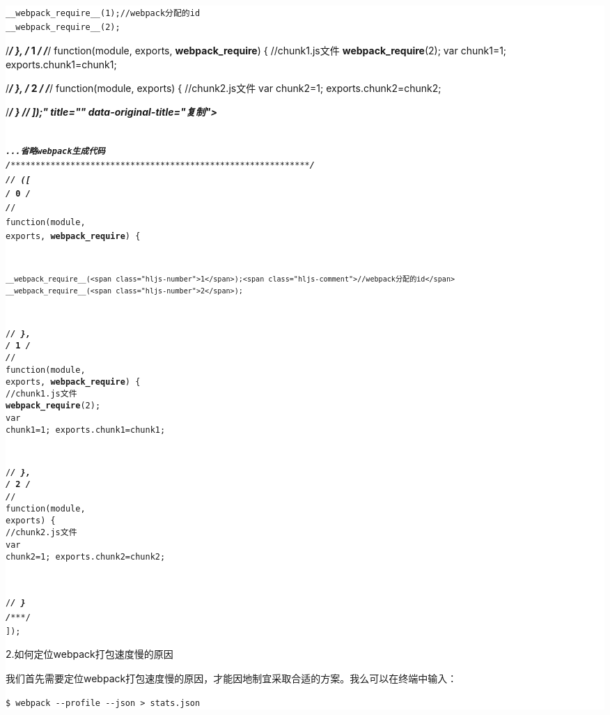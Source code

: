     __webpack_require__(1);//webpack分配的id
    __webpack_require__(2);

/***/ },
/* 1 */
/***/ function(module, exports, __webpack_require__) {
    //chunk1.js文件
    __webpack_require__(2);
    var chunk1=1;
    exports.chunk1=chunk1;

/***/ },
/* 2 */
/***/ function(module, exports) {
    //chunk2.js文件
    var chunk2=1;
    exports.chunk2=chunk2;

/***/ }
/******/ ]);" title="" data-original-title="复制"></span>
      <span type="button" class="saveToNote code-tool" data-toggle="tooltip" data-placement="top" title="" data-original-title="放进笔记"></span>
      </div>
      </div><pre class="javascript hljs"><code class="javascript"> ...省略webpack生成代码
<span class="hljs-comment">/************************************************************************/</span>
<span class="hljs-comment">/******/</span> ([
<span class="hljs-comment">/* 0 */</span>
<span class="hljs-comment">/***/</span> <span class="hljs-function"><span class="hljs-keyword">function</span>(<span class="hljs-params">module, exports, __webpack_require__</span>) </span>{

    __webpack_require__(<span class="hljs-number">1</span>);<span class="hljs-comment">//webpack分配的id</span>
    __webpack_require__(<span class="hljs-number">2</span>);

<span class="hljs-comment">/***/</span> },
<span class="hljs-comment">/* 1 */</span>
<span class="hljs-comment">/***/</span> <span class="hljs-function"><span class="hljs-keyword">function</span>(<span class="hljs-params">module, exports, __webpack_require__</span>) </span>{
    <span class="hljs-comment">//chunk1.js文件</span>
    __webpack_require__(<span class="hljs-number">2</span>);
    <span class="hljs-keyword">var</span> chunk1=<span class="hljs-number">1</span>;
    exports.chunk1=chunk1;

<span class="hljs-comment">/***/</span> },
<span class="hljs-comment">/* 2 */</span>
<span class="hljs-comment">/***/</span> <span class="hljs-function"><span class="hljs-keyword">function</span>(<span class="hljs-params">module, exports</span>) </span>{
    <span class="hljs-comment">//chunk2.js文件</span>
    <span class="hljs-keyword">var</span> chunk2=<span class="hljs-number">1</span>;
    exports.chunk2=chunk2;

<span class="hljs-comment">/***/</span> }
<span class="hljs-comment">/******/</span> ]);</code></pre>
<p>2.如何定位webpack打包速度慢的原因</p>
<p>我们首先需要定位webpack打包速度慢的原因，才能因地制宜采取合适的方案。我么可以在终端中输入：</p>
<div class="widget-codetool" style="display:none;">
      <div class="widget-codetool--inner">
      <span class="selectCode code-tool" data-toggle="tooltip" data-placement="top" title="" data-original-title="全选"></span>
      <span type="button" class="copyCode code-tool" data-toggle="tooltip" data-placement="top" data-clipboard-text="$ webpack --profile --json > stats.json" title="" data-original-title="复制"></span>
      <span type="button" class="saveToNote code-tool" data-toggle="tooltip" data-placement="top" title="" data-original-title="放进笔记"></span>
      </div>
      </div><pre class="javascript hljs"><code class="javascript" style="word-break: break-word; white-space: initial;">$ webpack --profile --json &gt; stats.json</code></pre>